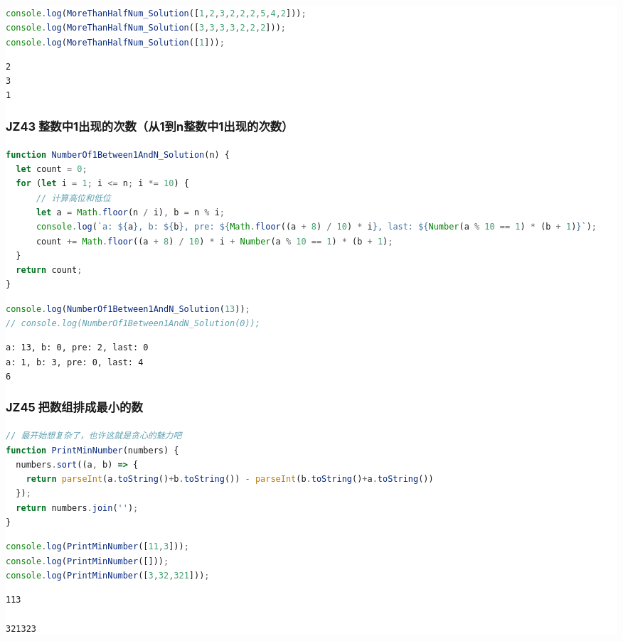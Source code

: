 ```javascript
console.log(MoreThanHalfNum_Solution([1,2,3,2,2,2,5,4,2]));
console.log(MoreThanHalfNum_Solution([3,3,3,3,2,2,2]));
console.log(MoreThanHalfNum_Solution([1]));
```
    2
    3
    1


### JZ43 整数中1出现的次数（从1到n整数中1出现的次数）


```javascript
function NumberOf1Between1AndN_Solution(n) {
  let count = 0;
  for (let i = 1; i <= n; i *= 10) {
      // 计算高位和低位
      let a = Math.floor(n / i), b = n % i;
      console.log(`a: ${a}, b: ${b}, pre: ${Math.floor((a + 8) / 10) * i}, last: ${Number(a % 10 == 1) * (b + 1)}`);
      count += Math.floor((a + 8) / 10) * i + Number(a % 10 == 1) * (b + 1);
  }
  return count;
}
```

```javascript
console.log(NumberOf1Between1AndN_Solution(13));
// console.log(NumberOf1Between1AndN_Solution(0));
```
    a: 13, b: 0, pre: 2, last: 0
    a: 1, b: 3, pre: 0, last: 4
    6


### JZ45 把数组排成最小的数
```javascript
// 最开始想复杂了，也许这就是贪心的魅力吧
function PrintMinNumber(numbers) {
  numbers.sort((a, b) => {
    return parseInt(a.toString()+b.toString()) - parseInt(b.toString()+a.toString())
  });
  return numbers.join('');
}
```

```javascript
console.log(PrintMinNumber([11,3]));
console.log(PrintMinNumber([]));
console.log(PrintMinNumber([3,32,321]));
```
    113
    
    321323
